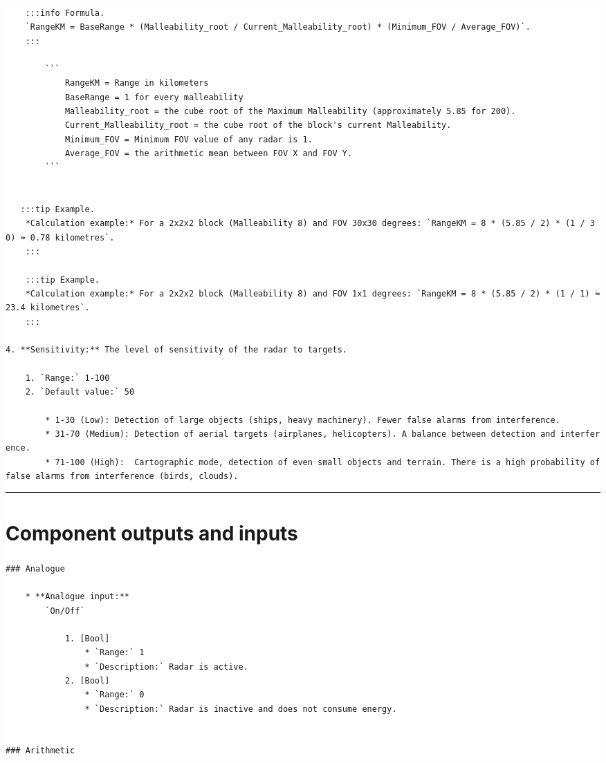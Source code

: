         :::info Formula.
        `RangeKM = BaseRange * (Malleability_root / Current_Malleability_root) * (Minimum_FOV / Average_FOV)`.
        ::: 

            ```
                RangeKM = Range in kilometers
                BaseRange = 1 for every malleability 
                Malleability_root = the cube root of the Maximum Malleability (approximately 5.85 for 200).
                Current_Malleability_root = the cube root of the block's current Malleability.
                Minimum_FOV = Minimum FOV value of any radar is 1.
                Average_FOV = the arithmetic mean between FOV X and FOV Y.
            ```


       :::tip Example.
        *Calculation example:* For a 2x2x2 block (Malleability 8) and FOV 30x30 degrees: `RangeKM = 8 * (5.85 / 2) * (1 / 30) ≈ 0.78 kilometres`.
        ::: 

        :::tip Example.
        *Calculation example:* For a 2x2x2 block (Malleability 8) and FOV 1x1 degrees: `RangeKM = 8 * (5.85 / 2) * (1 / 1) ≈ 23.4 kilometres`.
        ::: 

    4. **Sensitivity:** The level of sensitivity of the radar to targets.

        1. `Range:` 1-100
        2. `Default value:` 50

            * 1-30 (Low): Detection of large objects (ships, heavy machinery). Fewer false alarms from interference.
            * 31-70 (Medium): Detection of aerial targets (airplanes, helicopters). A balance between detection and interference.
            * 71-100 (High):  Cartographic mode, detection of even small objects and terrain. There is a high probability of false alarms from interference (birds, clouds).

---

# Component outputs and inputs

    ### Analogue

        * **Analogue input:**
            `On/Off`

                1. [Bool]
                    * `Range:` 1
                    * `Description:` Radar is active.
                2. [Bool]
                    * `Range:` 0
                    * `Description:` Radar is inactive and does not consume energy.


    ### Arithmetic
